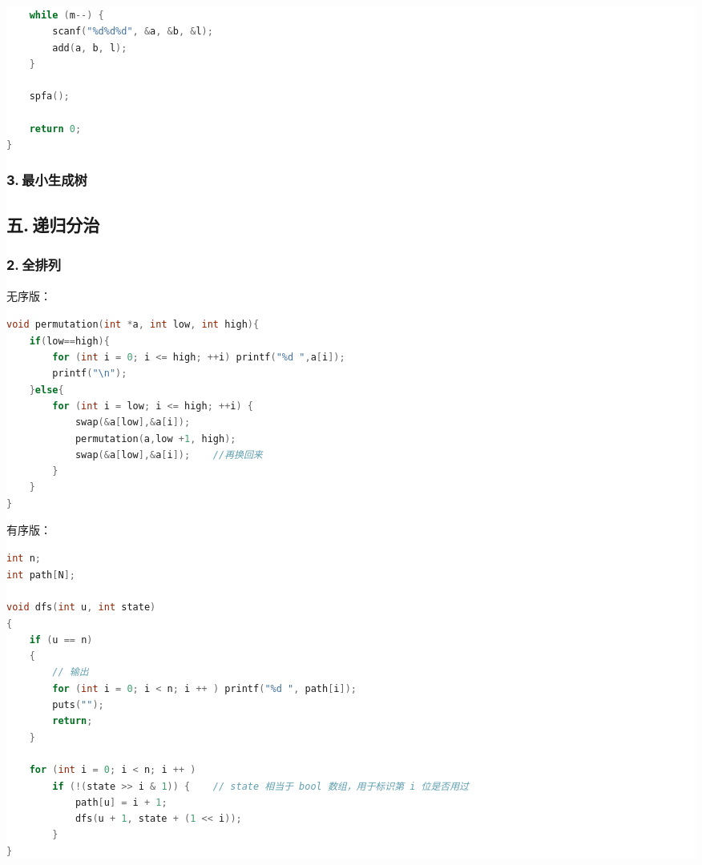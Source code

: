 ```c++
    while (m--) {
        scanf("%d%d%d", &a, &b, &l);
        add(a, b, l);
    }

    spfa();
    
    return 0;
}
```



### 3. 最小生成树



## 五. 递归分治

### 2. 全排列

无序版：

```c
void permutation(int *a, int low, int high){
    if(low==high){
        for (int i = 0; i <= high; ++i) printf("%d ",a[i]);
        printf("\n");
    }else{
        for (int i = low; i <= high; ++i) {
            swap(&a[low],&a[i]);
            permutation(a,low +1, high);
            swap(&a[low],&a[i]);	//再换回来
        }
    }
}
```

有序版：

```c++
int n;
int path[N];

void dfs(int u, int state)
{
    if (u == n)
    {
        // 输出
        for (int i = 0; i < n; i ++ ) printf("%d ", path[i]);
        puts("");
        return;
    }

    for (int i = 0; i < n; i ++ )
        if (!(state >> i & 1)) {	// state 相当于 bool 数组，用于标识第 i 位是否用过
            path[u] = i + 1;
            dfs(u + 1, state + (1 << i));
        }
}
```
